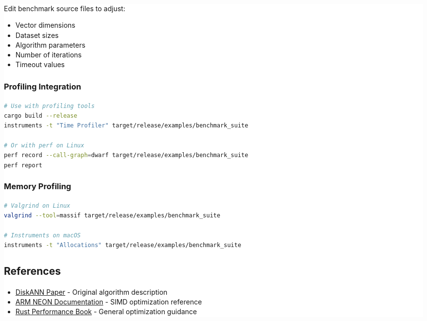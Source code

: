 Edit benchmark source files to adjust:
- Vector dimensions
- Dataset sizes  
- Algorithm parameters
- Number of iterations
- Timeout values

### Profiling Integration

```bash
# Use with profiling tools
cargo build --release
instruments -t "Time Profiler" target/release/examples/benchmark_suite

# Or with perf on Linux
perf record --call-graph=dwarf target/release/examples/benchmark_suite
perf report
```

### Memory Profiling

```bash
# Valgrind on Linux
valgrind --tool=massif target/release/examples/benchmark_suite

# Instruments on macOS
instruments -t "Allocations" target/release/examples/benchmark_suite
```

## References

- [DiskANN Paper](https://arxiv.org/abs/1509.05053) - Original algorithm description
- [ARM NEON Documentation](https://developer.arm.com/architectures/instruction-sets/simd-isas/neon) - SIMD optimization reference
- [Rust Performance Book](https://nnethercote.github.io/perf-book/) - General optimization guidance